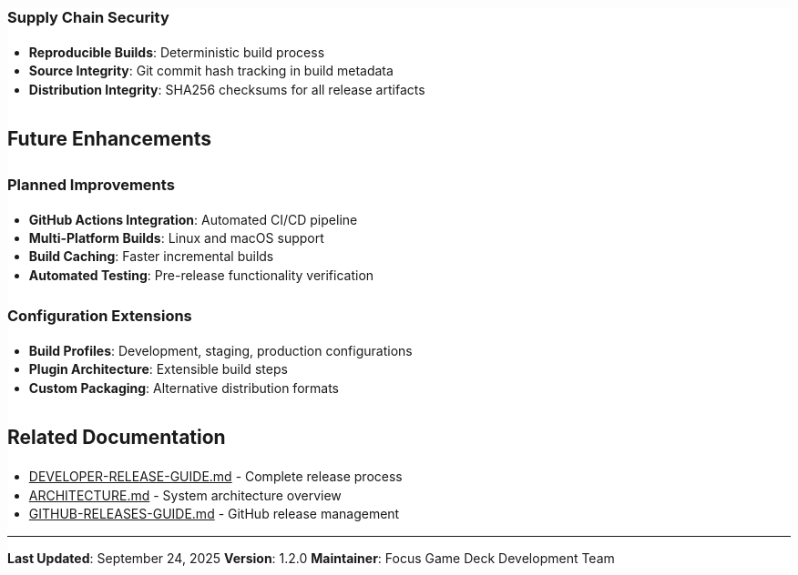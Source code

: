 ### Supply Chain Security

- **Reproducible Builds**: Deterministic build process
- **Source Integrity**: Git commit hash tracking in build metadata
- **Distribution Integrity**: SHA256 checksums for all release artifacts

## Future Enhancements

### Planned Improvements

- **GitHub Actions Integration**: Automated CI/CD pipeline
- **Multi-Platform Builds**: Linux and macOS support
- **Build Caching**: Faster incremental builds
- **Automated Testing**: Pre-release functionality verification

### Configuration Extensions

- **Build Profiles**: Development, staging, production configurations
- **Plugin Architecture**: Extensible build steps
- **Custom Packaging**: Alternative distribution formats

## Related Documentation

- [DEVELOPER-RELEASE-GUIDE.md](./DEVELOPER-RELEASE-GUIDE.md) - Complete release process
- [ARCHITECTURE.md](./ARCHITECTURE.md) - System architecture overview
- [GITHUB-RELEASES-GUIDE.md](./GITHUB-RELEASES-GUIDE.md) - GitHub release management

---

**Last Updated**: September 24, 2025
**Version**: 1.2.0
**Maintainer**: Focus Game Deck Development Team
